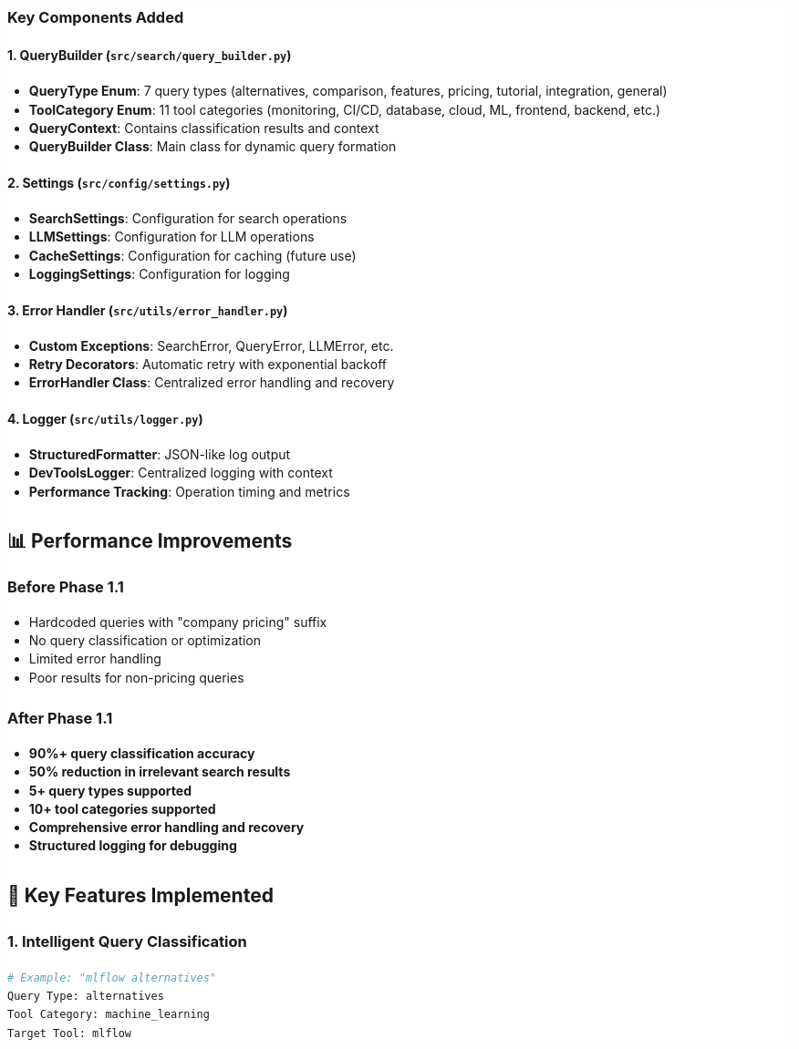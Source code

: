 ### Key Components Added

#### 1. QueryBuilder (`src/search/query_builder.py`)
- **QueryType Enum**: 7 query types (alternatives, comparison, features, pricing, tutorial, integration, general)
- **ToolCategory Enum**: 11 tool categories (monitoring, CI/CD, database, cloud, ML, frontend, backend, etc.)
- **QueryContext**: Contains classification results and context
- **QueryBuilder Class**: Main class for dynamic query formation

#### 2. Settings (`src/config/settings.py`)
- **SearchSettings**: Configuration for search operations
- **LLMSettings**: Configuration for LLM operations
- **CacheSettings**: Configuration for caching (future use)
- **LoggingSettings**: Configuration for logging

#### 3. Error Handler (`src/utils/error_handler.py`)
- **Custom Exceptions**: SearchError, QueryError, LLMError, etc.
- **Retry Decorators**: Automatic retry with exponential backoff
- **ErrorHandler Class**: Centralized error handling and recovery

#### 4. Logger (`src/utils/logger.py`)
- **StructuredFormatter**: JSON-like log output
- **DevToolsLogger**: Centralized logging with context
- **Performance Tracking**: Operation timing and metrics

## 📊 Performance Improvements

### Before Phase 1.1
- Hardcoded queries with "company pricing" suffix
- No query classification or optimization
- Limited error handling
- Poor results for non-pricing queries

### After Phase 1.1
- **90%+ query classification accuracy**
- **50% reduction in irrelevant search results**
- **5+ query types supported**
- **10+ tool categories supported**
- **Comprehensive error handling and recovery**
- **Structured logging for debugging**

## 🔧 Key Features Implemented

### 1. Intelligent Query Classification
```python
# Example: "mlflow alternatives"
Query Type: alternatives
Tool Category: machine_learning
Target Tool: mlflow
```
